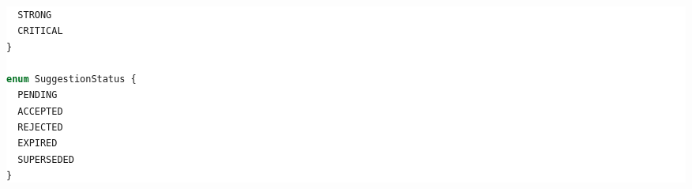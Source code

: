 ```graphql
  STRONG
  CRITICAL
}

enum SuggestionStatus {
  PENDING
  ACCEPTED
  REJECTED
  EXPIRED
  SUPERSEDED
}
````

